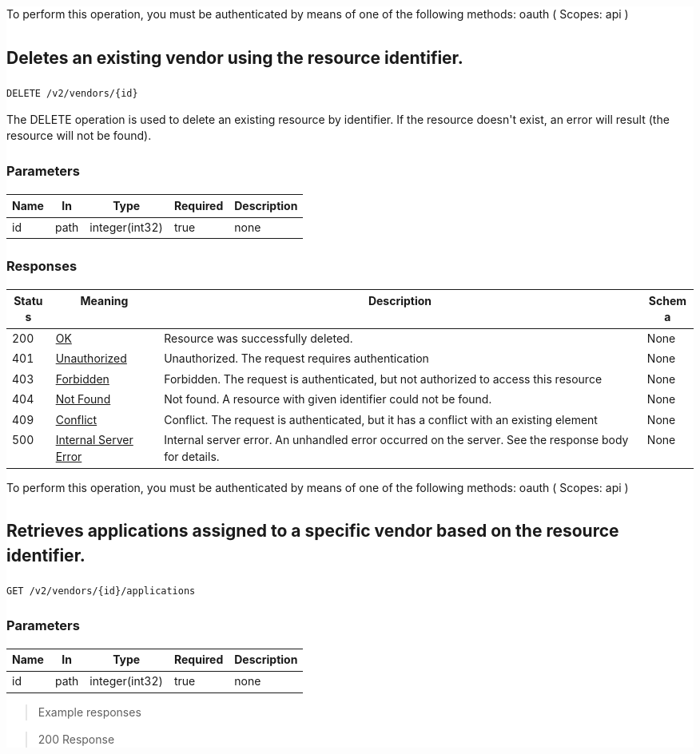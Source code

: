 <aside class="warning">
To perform this operation, you must be authenticated by means of one of the following methods:
oauth ( Scopes: api )
</aside>

## Deletes an existing vendor using the resource identifier.

`DELETE /v2/vendors/{id}`

The DELETE operation is used to delete an existing resource by identifier. If the resource doesn't exist, an error will result (the resource will not be found).

<h3 id="deletes-an-existing-vendor-using-the-resource-identifier.-parameters">Parameters</h3>

|Name|In|Type|Required|Description|
|---|---|---|---|---|
|id|path|integer(int32)|true|none|

<h3 id="deletes-an-existing-vendor-using-the-resource-identifier.-responses">Responses</h3>

|Status|Meaning|Description|Schema|
|---|---|---|---|
|200|[OK](https://tools.ietf.org/html/rfc7231#section-6.3.1)|Resource was successfully deleted.|None|
|401|[Unauthorized](https://tools.ietf.org/html/rfc7235#section-3.1)|Unauthorized. The request requires authentication|None|
|403|[Forbidden](https://tools.ietf.org/html/rfc7231#section-6.5.3)|Forbidden. The request is authenticated, but not authorized to access this resource|None|
|404|[Not Found](https://tools.ietf.org/html/rfc7231#section-6.5.4)|Not found. A resource with given identifier could not be found.|None|
|409|[Conflict](https://tools.ietf.org/html/rfc7231#section-6.5.8)|Conflict. The request is authenticated, but it has a conflict with an existing element|None|
|500|[Internal Server Error](https://tools.ietf.org/html/rfc7231#section-6.6.1)|Internal server error. An unhandled error occurred on the server. See the response body for details.|None|

<aside class="warning">
To perform this operation, you must be authenticated by means of one of the following methods:
oauth ( Scopes: api )
</aside>

## Retrieves applications assigned to a specific vendor based on the resource identifier.

`GET /v2/vendors/{id}/applications`

<h3 id="retrieves-applications-assigned-to-a-specific-vendor-based-on-the-resource-identifier.-parameters">Parameters</h3>

|Name|In|Type|Required|Description|
|---|---|---|---|---|
|id|path|integer(int32)|true|none|

> Example responses

> 200 Response
